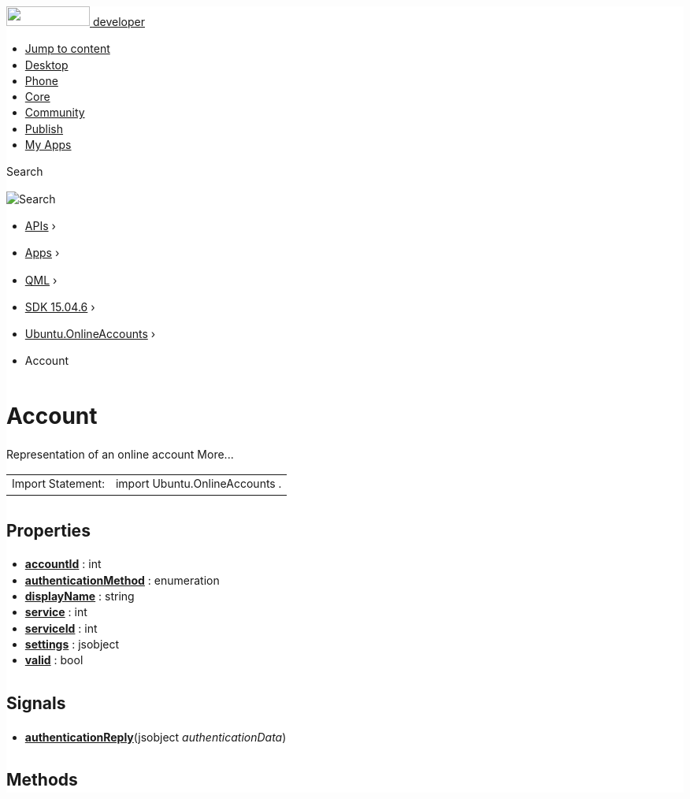 <a href="https://developer.ubuntu.com/" class="logo-ubuntu"><img src="https://developer.ubuntu.com/assets/sites/ubuntu/latest/u/img/logos/logo-ubuntu-orange.svg" width="106" height="25" /> <span>developer</span></a>

-   [Jump to content](index.html#main-content)
-   [Desktop](https://developer.ubuntu.com/en/desktop/)
-   [Phone](https://developer.ubuntu.com/en/phone/)
-   [Core](https://developer.ubuntu.com/core)
-   [Community](https://developer.ubuntu.com/en/community/)
-   [Publish](https://developer.ubuntu.com/en/publish/)
-   [My Apps](https://myapps.developer.ubuntu.com/)

Search

<img src="https://developer.ubuntu.com/assets/sites/ubuntu/latest/u/img/search-white.svg" alt="Search" height="28" />

-   [APIs](../../../../index.html) ›
-   [Apps](../../../index.html) ›
-   [QML](../../index.html) ›
-   [SDK 15.04.6](../index.html) ›
-   [Ubuntu.OnlineAccounts](../Ubuntu.OnlineAccounts/index.html) ›



-   Account

Account
=======

<span class="subtitle"></span>
Representation of an online account More...

|                   |                                |
|-------------------|--------------------------------|
| Import Statement: | import Ubuntu.OnlineAccounts . |

<span id="properties"></span>
Properties
----------

-   ****[accountId](index.html#accountId-prop)**** : int
-   ****[authenticationMethod](index.html#authenticationMethod-prop)**** : enumeration
-   ****[displayName](index.html#displayName-prop)**** : string
-   ****[service](index.html#service-prop)**** : int
-   ****[serviceId](index.html#serviceId-prop)**** : int
-   ****[settings](index.html#settings-prop)**** : jsobject
-   ****[valid](index.html#valid-prop)**** : bool

<span id="signals"></span>
Signals
-------

-   ****[authenticationReply](index.html#authenticationReply-signal)****(jsobject *authenticationData*)

<span id="methods"></span>
Methods
-------
